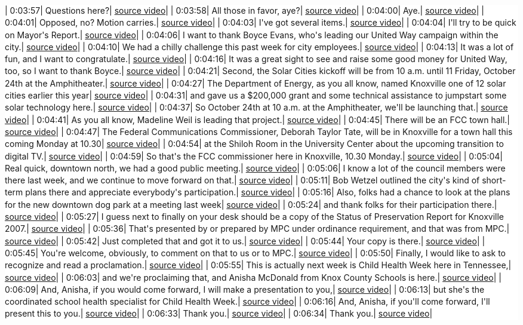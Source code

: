 | 0:03:57| Questions here?| [source video](https://archive.org/details/citycouncil081007?start=237)|
| 0:03:58| All those in favor, aye?| [source video](https://archive.org/details/citycouncil081007?start=238)|
| 0:04:00| Aye.| [source video](https://archive.org/details/citycouncil081007?start=240)|
| 0:04:01| Opposed, no? Motion carries.| [source video](https://archive.org/details/citycouncil081007?start=241)|
| 0:04:03| I've got several items.| [source video](https://archive.org/details/citycouncil081007?start=243)|
| 0:04:04| I'll try to be quick on Mayor's Report.| [source video](https://archive.org/details/citycouncil081007?start=244)|
| 0:04:06| I want to thank Boyce Evans, who's leading our United Way campaign within the city.| [source video](https://archive.org/details/citycouncil081007?start=246)|
| 0:04:10| We had a chilly challenge this past week for city employees.| [source video](https://archive.org/details/citycouncil081007?start=250)|
| 0:04:13| It was a lot of fun, and I want to congratulate.| [source video](https://archive.org/details/citycouncil081007?start=253)|
| 0:04:16| It was a great sight to see and raise some good money for United Way, too, so I want to thank Boyce.| [source video](https://archive.org/details/citycouncil081007?start=256)|
| 0:04:21| Second, the Solar Cities kickoff will be from 10 a.m. until 11 Friday, October 24th at the Amphitheater.| [source video](https://archive.org/details/citycouncil081007?start=261)|
| 0:04:27| The Department of Energy, as you all know, named Knoxville one of 12 solar cities earlier this year| [source video](https://archive.org/details/citycouncil081007?start=267)|
| 0:04:31| and gave us a $200,000 grant and some technical assistance to jumpstart some solar technology here.| [source video](https://archive.org/details/citycouncil081007?start=271)|
| 0:04:37| So October 24th at 10 a.m. at the Amphitheater, we'll be launching that.| [source video](https://archive.org/details/citycouncil081007?start=277)|
| 0:04:41| As you all know, Madeline Weil is leading that project.| [source video](https://archive.org/details/citycouncil081007?start=281)|
| 0:04:45| There will be an FCC town hall.| [source video](https://archive.org/details/citycouncil081007?start=285)|
| 0:04:47| The Federal Communications Commissioner, Deborah Taylor Tate, will be in Knoxville for a town hall this coming Monday at 10.30| [source video](https://archive.org/details/citycouncil081007?start=287)|
| 0:04:54| at the Shiloh Room in the University Center about the upcoming transition to digital TV.| [source video](https://archive.org/details/citycouncil081007?start=294)|
| 0:04:59| So that's the FCC commissioner here in Knoxville, 10.30 Monday.| [source video](https://archive.org/details/citycouncil081007?start=299)|
| 0:05:04| Real quick, downtown north, we had a good public meeting.| [source video](https://archive.org/details/citycouncil081007?start=304)|
| 0:05:06| I know a lot of the council members were there last week, and we continue to move forward on that.| [source video](https://archive.org/details/citycouncil081007?start=306)|
| 0:05:11| Bob Wetzel outlined the city's kind of short-term plans there and appreciate everybody's participation.| [source video](https://archive.org/details/citycouncil081007?start=311)|
| 0:05:16| Also, folks had a chance to look at the plans for the new downtown dog park at a meeting last week| [source video](https://archive.org/details/citycouncil081007?start=316)|
| 0:05:24| and thank folks for their participation there.| [source video](https://archive.org/details/citycouncil081007?start=324)|
| 0:05:27| I guess next to finally on your desk should be a copy of the Status of Preservation Report for Knoxville 2007.| [source video](https://archive.org/details/citycouncil081007?start=327)|
| 0:05:36| That's presented by or prepared by MPC under ordinance requirement, and that was from MPC.| [source video](https://archive.org/details/citycouncil081007?start=336)|
| 0:05:42| Just completed that and got it to us.| [source video](https://archive.org/details/citycouncil081007?start=342)|
| 0:05:44| Your copy is there.| [source video](https://archive.org/details/citycouncil081007?start=344)|
| 0:05:45| You're welcome, obviously, to comment on that to us or to MPC.| [source video](https://archive.org/details/citycouncil081007?start=345)|
| 0:05:50| Finally, I would like to ask to recognize and read a proclamation.| [source video](https://archive.org/details/citycouncil081007?start=350)|
| 0:05:55| This is actually next week is Child Health Week here in Tennessee,| [source video](https://archive.org/details/citycouncil081007?start=355)|
| 0:06:03| and we're proclaiming that, and Anisha McDonald from Knox County Schools is here.| [source video](https://archive.org/details/citycouncil081007?start=363)|
| 0:06:09| And, Anisha, if you would come forward, I will make a presentation to you,| [source video](https://archive.org/details/citycouncil081007?start=369)|
| 0:06:13| but she's the coordinated school health specialist for Child Health Week.| [source video](https://archive.org/details/citycouncil081007?start=373)|
| 0:06:16| And, Anisha, if you'll come forward, I'll present this to you.| [source video](https://archive.org/details/citycouncil081007?start=376)|
| 0:06:33| Thank you.| [source video](https://archive.org/details/citycouncil081007?start=393)|
| 0:06:34| Thank you.| [source video](https://archive.org/details/citycouncil081007?start=394)|